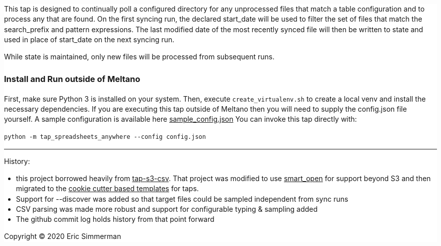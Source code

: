 This tap is designed to continually poll a configured directory for any unprocessed files that match a table configuration and to process any 
that are found.  On the first syncing run, the declared start_date will be used to filter the set of files that match the search_prefix and pattern expressions. 
The last modified date of the most recently synced file will then be written to state and used in place of start_date on the next syncing run.

While state is maintained, only new files will be processed from subsequent runs. 

### Install and Run outside of Meltano

First, make sure Python 3 is installed on your system. Then, execute `create_virtualenv.sh` to create a local venv and install the necessary dependencies. If you are executing this tap outside of Meltano then you will need to supply the config.json file yourself. A sample configuration is available here [sample_config.json](sample_config.json)
You can invoke this tap directly with:
```
python -m tap_spreadsheets_anywhere --config config.json
```


---
History:
- this project borrowed heavily from [tap-s3-csv](https://github.com/singer-io/tap-s3-csv). That project was modified to use [smart_open](https://github.com/RaRe-Technologies/smart_open) for support beyond S3 and then migrated to the [cookie cutter based templates](https://github.com/singer-io/singer-tap-template) for taps. 
- Support for --discover was added so that target files could be sampled independent from sync runs
- CSV parsing was made more robust and support for configurable typing & sampling added
- The github commit log holds history from that point forward

Copyright &copy; 2020 Eric Simmerman
